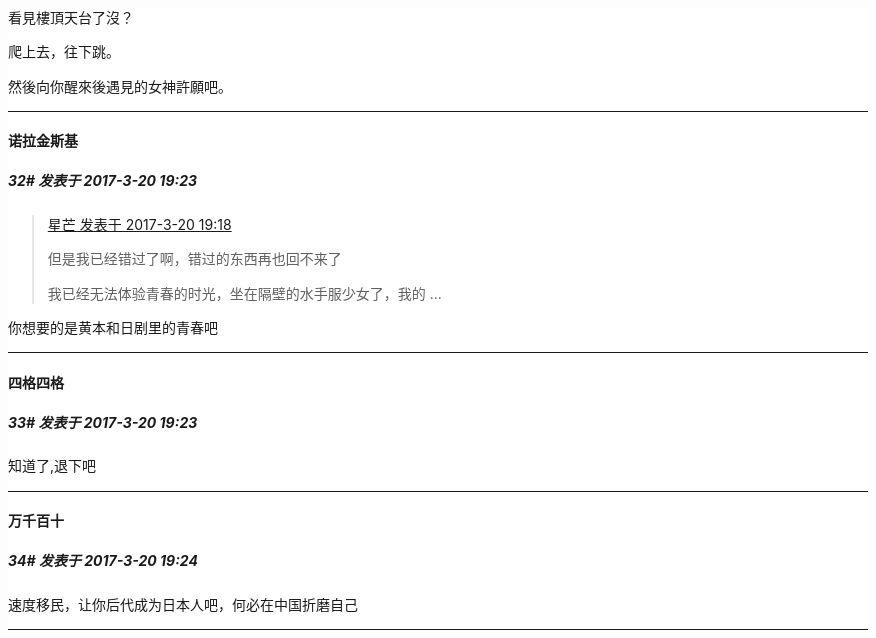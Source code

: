 


看見樓頂天台了沒？

爬上去，往下跳。

然後向你醒來後遇見的女神許願吧。







*****

####  诺拉金斯基  
##### 32#       发表于 2017-3-20 19:23



<blockquote><a href="httphttps://bbs.saraba1st.com/2b/forum.php?mod=redirect&amp;goto=findpost&amp;pid=35482169&amp;ptid=1485838" target="_blank">星芒 发表于 2017-3-20 19:18</a>

但是我已经错过了啊，错过的东西再也回不来了


我已经无法体验青春的时光，坐在隔壁的水手服少女了，我的 ...</blockquote>
你想要的是黄本和日剧里的青春吧







*****

####  四格四格  
##### 33#       发表于 2017-3-20 19:23




知道了,退下吧







*****

####  万千百十  
##### 34#       发表于 2017-3-20 19:24




速度移民，让你后代成为日本人吧，何必在中国折磨自己







*****
